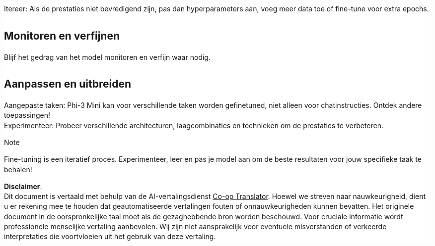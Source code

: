 Itereer: Als de prestaties niet bevredigend zijn, pas dan hyperparameters aan, voeg meer data toe of fine-tune voor extra epochs.

## Monitoren en verfijnen

Blijf het gedrag van het model monitoren en verfijn waar nodig.

## Aanpassen en uitbreiden

Aangepaste taken: Phi-3 Mini kan voor verschillende taken worden gefinetuned, niet alleen voor chatinstructies. Ontdek andere toepassingen!  
Experimenteer: Probeer verschillende architecturen, laagcombinaties en technieken om de prestaties te verbeteren.

> [!NOTE]
> Fine-tuning is een iteratief proces. Experimenteer, leer en pas je model aan om de beste resultaten voor jouw specifieke taak te behalen!

**Disclaimer**:  
Dit document is vertaald met behulp van de AI-vertalingsdienst [Co-op Translator](https://github.com/Azure/co-op-translator). Hoewel we streven naar nauwkeurigheid, dient u er rekening mee te houden dat geautomatiseerde vertalingen fouten of onnauwkeurigheden kunnen bevatten. Het originele document in de oorspronkelijke taal moet als de gezaghebbende bron worden beschouwd. Voor cruciale informatie wordt professionele menselijke vertaling aanbevolen. Wij zijn niet aansprakelijk voor eventuele misverstanden of verkeerde interpretaties die voortvloeien uit het gebruik van deze vertaling.